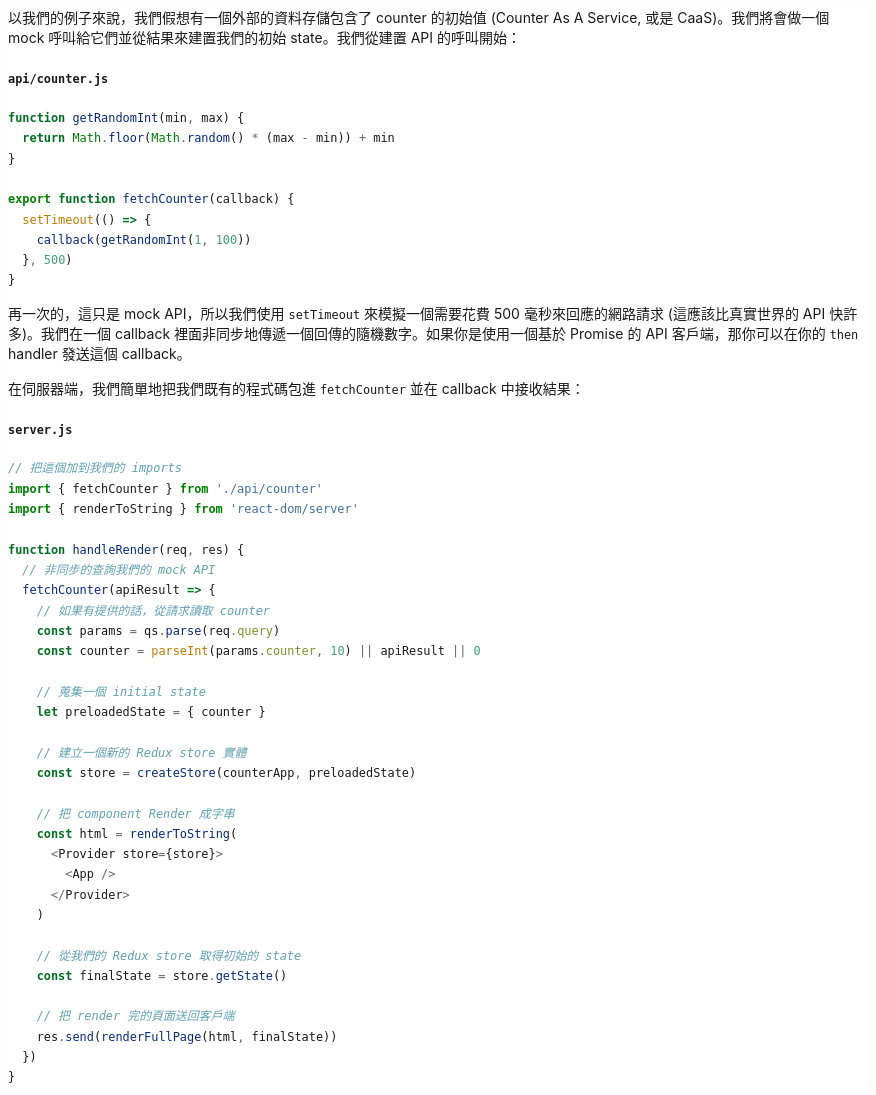 以我們的例子來說，我們假想有一個外部的資料存儲包含了 counter 的初始值 (Counter As A Service, 或是 CaaS)。我們將會做一個 mock 呼叫給它們並從結果來建置我們的初始 state。我們從建置 API 的呼叫開始：

#### `api/counter.js`

```js
function getRandomInt(min, max) {
  return Math.floor(Math.random() * (max - min)) + min
}

export function fetchCounter(callback) {
  setTimeout(() => {
    callback(getRandomInt(1, 100))
  }, 500)
}
```

再一次的，這只是 mock API，所以我們使用 `setTimeout` 來模擬一個需要花費 500 毫秒來回應的網路請求 (這應該比真實世界的 API 快許多)。我們在一個 callback 裡面非同步地傳遞一個回傳的隨機數字。如果你是使用一個基於 Promise 的 API 客戶端，那你可以在你的 `then` handler 發送這個 callback。

在伺服器端，我們簡單地把我們既有的程式碼包進 `fetchCounter` 並在 callback 中接收結果：

#### `server.js`

```js
// 把這個加到我們的 imports
import { fetchCounter } from './api/counter'
import { renderToString } from 'react-dom/server'

function handleRender(req, res) {
  // 非同步的查詢我們的 mock API
  fetchCounter(apiResult => {
    // 如果有提供的話，從請求讀取 counter
    const params = qs.parse(req.query)
    const counter = parseInt(params.counter, 10) || apiResult || 0

    // 蒐集一個 initial state
    let preloadedState = { counter }

    // 建立一個新的 Redux store 實體
    const store = createStore(counterApp, preloadedState)

    // 把 component Render 成字串
    const html = renderToString(
      <Provider store={store}>
        <App />
      </Provider>
    )

    // 從我們的 Redux store 取得初始的 state
    const finalState = store.getState()

    // 把 render 完的頁面送回客戶端
    res.send(renderFullPage(html, finalState))
  })
}
```
